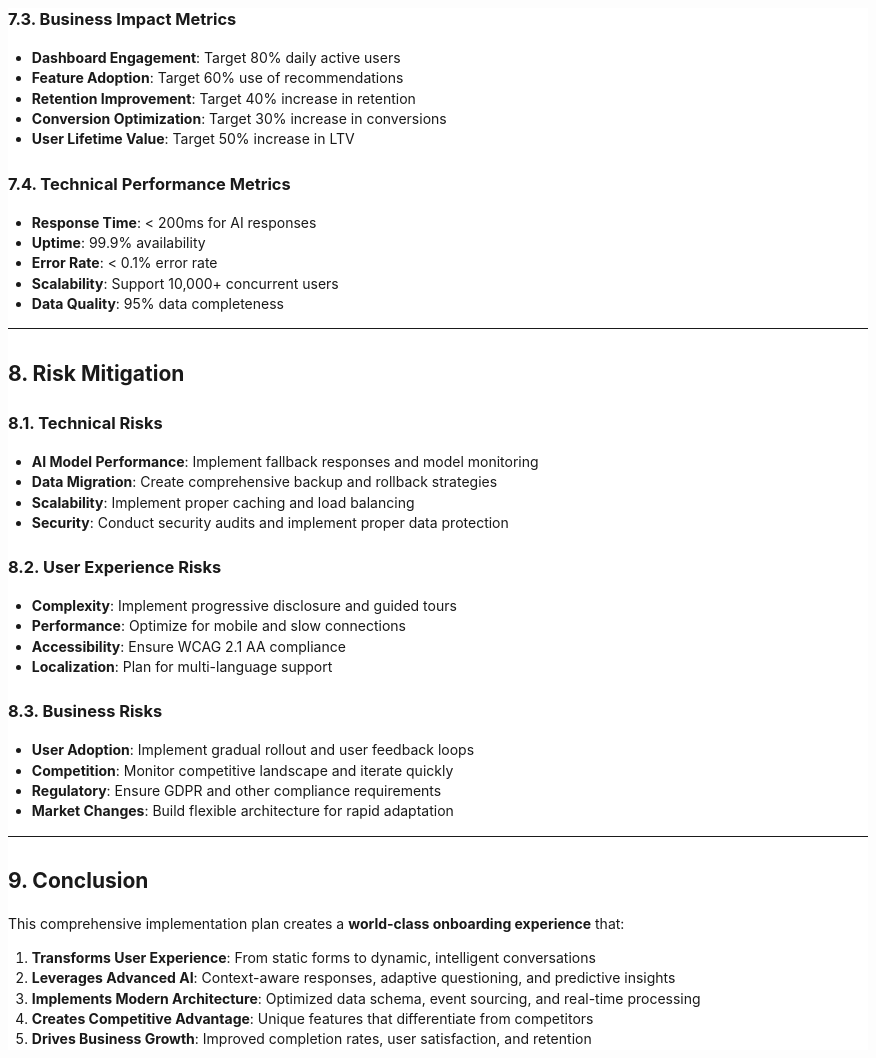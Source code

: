 ### 7.3. Business Impact Metrics
- **Dashboard Engagement**: Target 80% daily active users
- **Feature Adoption**: Target 60% use of recommendations
- **Retention Improvement**: Target 40% increase in retention
- **Conversion Optimization**: Target 30% increase in conversions
- **User Lifetime Value**: Target 50% increase in LTV

### 7.4. Technical Performance Metrics
- **Response Time**: < 200ms for AI responses
- **Uptime**: 99.9% availability
- **Error Rate**: < 0.1% error rate
- **Scalability**: Support 10,000+ concurrent users
- **Data Quality**: 95% data completeness

---

## 8. Risk Mitigation

### 8.1. Technical Risks
- **AI Model Performance**: Implement fallback responses and model monitoring
- **Data Migration**: Create comprehensive backup and rollback strategies
- **Scalability**: Implement proper caching and load balancing
- **Security**: Conduct security audits and implement proper data protection

### 8.2. User Experience Risks
- **Complexity**: Implement progressive disclosure and guided tours
- **Performance**: Optimize for mobile and slow connections
- **Accessibility**: Ensure WCAG 2.1 AA compliance
- **Localization**: Plan for multi-language support

### 8.3. Business Risks
- **User Adoption**: Implement gradual rollout and user feedback loops
- **Competition**: Monitor competitive landscape and iterate quickly
- **Regulatory**: Ensure GDPR and other compliance requirements
- **Market Changes**: Build flexible architecture for rapid adaptation

---

## 9. Conclusion

This comprehensive implementation plan creates a **world-class onboarding experience** that:

1. **Transforms User Experience**: From static forms to dynamic, intelligent conversations
2. **Leverages Advanced AI**: Context-aware responses, adaptive questioning, and predictive insights
3. **Implements Modern Architecture**: Optimized data schema, event sourcing, and real-time processing
4. **Creates Competitive Advantage**: Unique features that differentiate from competitors
5. **Drives Business Growth**: Improved completion rates, user satisfaction, and retention
